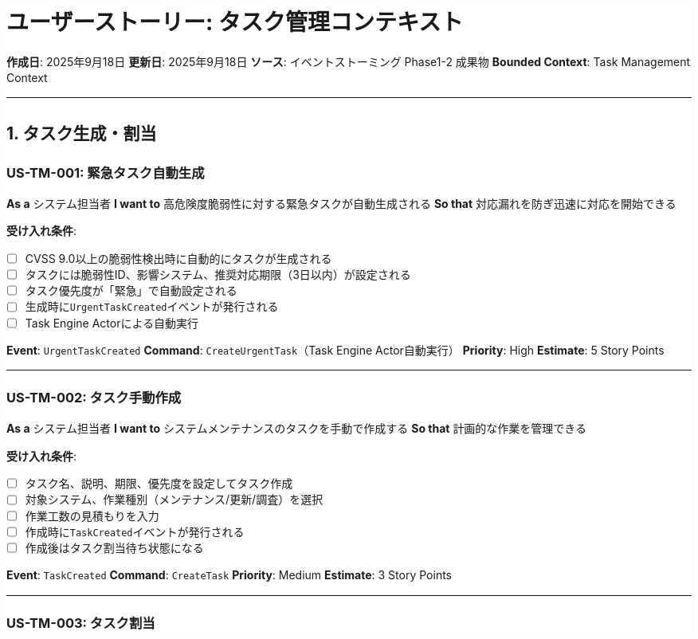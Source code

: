 # ユーザーストーリー: タスク管理コンテキスト

**作成日**: 2025年9月18日
**更新日**: 2025年9月18日
**ソース**: イベントストーミング Phase1-2 成果物
**Bounded Context**: Task Management Context

---

## 1. タスク生成・割当

### US-TM-001: 緊急タスク自動生成

**As a** システム担当者
**I want to** 高危険度脆弱性に対する緊急タスクが自動生成される
**So that** 対応漏れを防ぎ迅速に対応を開始できる

**受け入れ条件**:

- [ ] CVSS 9.0以上の脆弱性検出時に自動的にタスクが生成される
- [ ] タスクには脆弱性ID、影響システム、推奨対応期限（3日以内）が設定される
- [ ] タスク優先度が「緊急」で自動設定される
- [ ] 生成時に`UrgentTaskCreated`イベントが発行される
- [ ] Task Engine Actorによる自動実行

**Event**: `UrgentTaskCreated`
**Command**: `CreateUrgentTask`（Task Engine Actor自動実行）
**Priority**: High
**Estimate**: 5 Story Points

---

### US-TM-002: タスク手動作成

**As a** システム担当者
**I want to** システムメンテナンスのタスクを手動で作成する
**So that** 計画的な作業を管理できる

**受け入れ条件**:

- [ ] タスク名、説明、期限、優先度を設定してタスク作成
- [ ] 対象システム、作業種別（メンテナンス/更新/調査）を選択
- [ ] 作業工数の見積もりを入力
- [ ] 作成時に`TaskCreated`イベントが発行される
- [ ] 作成後はタスク割当待ち状態になる

**Event**: `TaskCreated`
**Command**: `CreateTask`
**Priority**: Medium
**Estimate**: 3 Story Points

---

### US-TM-003: タスク割当
